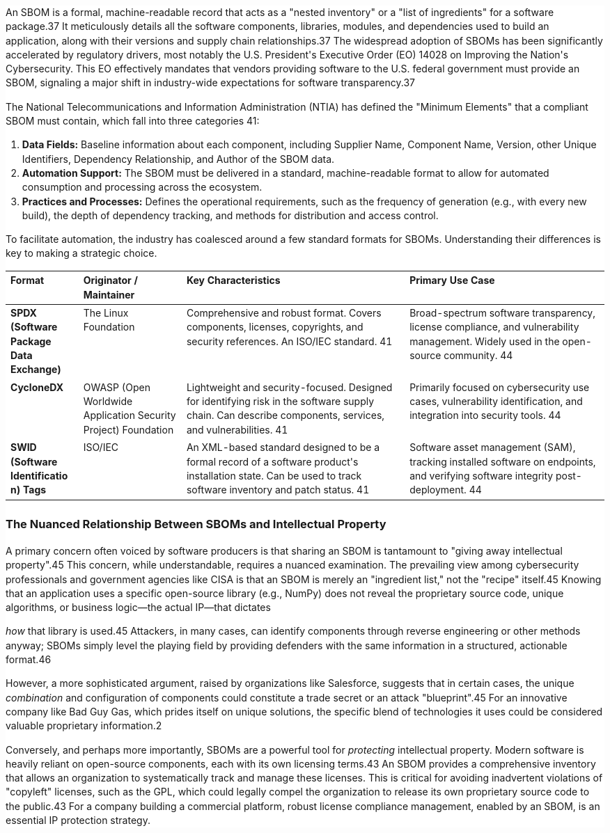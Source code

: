 An SBOM is a formal, machine-readable record that acts as a "nested inventory" or a "list of ingredients" for a software package.37 It meticulously details all the software components, libraries, modules, and dependencies used to build an application, along with their versions and supply chain relationships.37 The widespread adoption of SBOMs has been significantly accelerated by regulatory drivers, most notably the U.S. President's Executive Order (EO) 14028 on Improving the Nation's Cybersecurity. This EO effectively mandates that vendors providing software to the U.S. federal government must provide an SBOM, signaling a major shift in industry-wide expectations for software transparency.37

The National Telecommunications and Information Administration (NTIA) has defined the "Minimum Elements" that a compliant SBOM must contain, which fall into three categories 41:

1. **Data Fields:** Baseline information about each component, including Supplier Name, Component Name, Version, other Unique Identifiers, Dependency Relationship, and Author of the SBOM data.  
2. **Automation Support:** The SBOM must be delivered in a standard, machine-readable format to allow for automated consumption and processing across the ecosystem.  
3. **Practices and Processes:** Defines the operational requirements, such as the frequency of generation (e.g., with every new build), the depth of dependency tracking, and methods for distribution and access control.

To facilitate automation, the industry has coalesced around a few standard formats for SBOMs. Understanding their differences is key to making a strategic choice.

| Format | Originator / Maintainer | Key Characteristics | Primary Use Case |
| :---- | :---- | :---- | :---- |
| **SPDX (Software Package Data Exchange)** | The Linux Foundation | Comprehensive and robust format. Covers components, licenses, copyrights, and security references. An ISO/IEC standard. 41 | Broad-spectrum software transparency, license compliance, and vulnerability management. Widely used in the open-source community. 44 |
| **CycloneDX** | OWASP (Open Worldwide Application Security Project) Foundation | Lightweight and security-focused. Designed for identifying risk in the software supply chain. Can describe components, services, and vulnerabilities. 41 | Primarily focused on cybersecurity use cases, vulnerability identification, and integration into security tools. 44 |
| **SWID (Software Identification) Tags** | ISO/IEC | An XML-based standard designed to be a formal record of a software product's installation state. Can be used to track software inventory and patch status. 41 | Software asset management (SAM), tracking installed software on endpoints, and verifying software integrity post-deployment. 44 |

### **The Nuanced Relationship Between SBOMs and Intellectual Property**

A primary concern often voiced by software producers is that sharing an SBOM is tantamount to "giving away intellectual property".45 This concern, while understandable, requires a nuanced examination. The prevailing view among cybersecurity professionals and government agencies like CISA is that an SBOM is merely an "ingredient list," not the "recipe" itself.45 Knowing that an application uses a specific open-source library (e.g., NumPy) does not reveal the proprietary source code, unique algorithms, or business logic—the actual IP—that dictates

*how* that library is used.45 Attackers, in many cases, can identify components through reverse engineering or other methods anyway; SBOMs simply level the playing field by providing defenders with the same information in a structured, actionable format.46

However, a more sophisticated argument, raised by organizations like Salesforce, suggests that in certain cases, the unique *combination* and configuration of components could constitute a trade secret or an attack "blueprint".45 For an innovative company like Bad Guy Gas, which prides itself on unique solutions, the specific blend of technologies it uses could be considered valuable proprietary information.2

Conversely, and perhaps more importantly, SBOMs are a powerful tool for *protecting* intellectual property. Modern software is heavily reliant on open-source components, each with its own licensing terms.43 An SBOM provides a comprehensive inventory that allows an organization to systematically track and manage these licenses. This is critical for avoiding inadvertent violations of "copyleft" licenses, such as the GPL, which could legally compel the organization to release its own proprietary source code to the public.43 For a company building a commercial platform, robust license compliance management, enabled by an SBOM, is an essential IP protection strategy.

